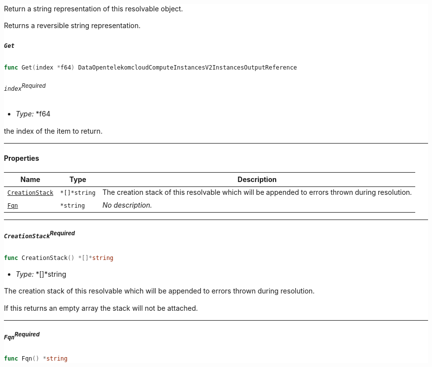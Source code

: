 Return a string representation of this resolvable object.

Returns a reversible string representation.

##### `Get` <a name="Get" id="@cdktf/provider-opentelekomcloud.dataOpentelekomcloudComputeInstancesV2.DataOpentelekomcloudComputeInstancesV2InstancesList.get"></a>

```go
func Get(index *f64) DataOpentelekomcloudComputeInstancesV2InstancesOutputReference
```

###### `index`<sup>Required</sup> <a name="index" id="@cdktf/provider-opentelekomcloud.dataOpentelekomcloudComputeInstancesV2.DataOpentelekomcloudComputeInstancesV2InstancesList.get.parameter.index"></a>

- *Type:* *f64

the index of the item to return.

---


#### Properties <a name="Properties" id="Properties"></a>

| **Name** | **Type** | **Description** |
| --- | --- | --- |
| <code><a href="#@cdktf/provider-opentelekomcloud.dataOpentelekomcloudComputeInstancesV2.DataOpentelekomcloudComputeInstancesV2InstancesList.property.creationStack">CreationStack</a></code> | <code>*[]*string</code> | The creation stack of this resolvable which will be appended to errors thrown during resolution. |
| <code><a href="#@cdktf/provider-opentelekomcloud.dataOpentelekomcloudComputeInstancesV2.DataOpentelekomcloudComputeInstancesV2InstancesList.property.fqn">Fqn</a></code> | <code>*string</code> | *No description.* |

---

##### `CreationStack`<sup>Required</sup> <a name="CreationStack" id="@cdktf/provider-opentelekomcloud.dataOpentelekomcloudComputeInstancesV2.DataOpentelekomcloudComputeInstancesV2InstancesList.property.creationStack"></a>

```go
func CreationStack() *[]*string
```

- *Type:* *[]*string

The creation stack of this resolvable which will be appended to errors thrown during resolution.

If this returns an empty array the stack will not be attached.

---

##### `Fqn`<sup>Required</sup> <a name="Fqn" id="@cdktf/provider-opentelekomcloud.dataOpentelekomcloudComputeInstancesV2.DataOpentelekomcloudComputeInstancesV2InstancesList.property.fqn"></a>

```go
func Fqn() *string
```

